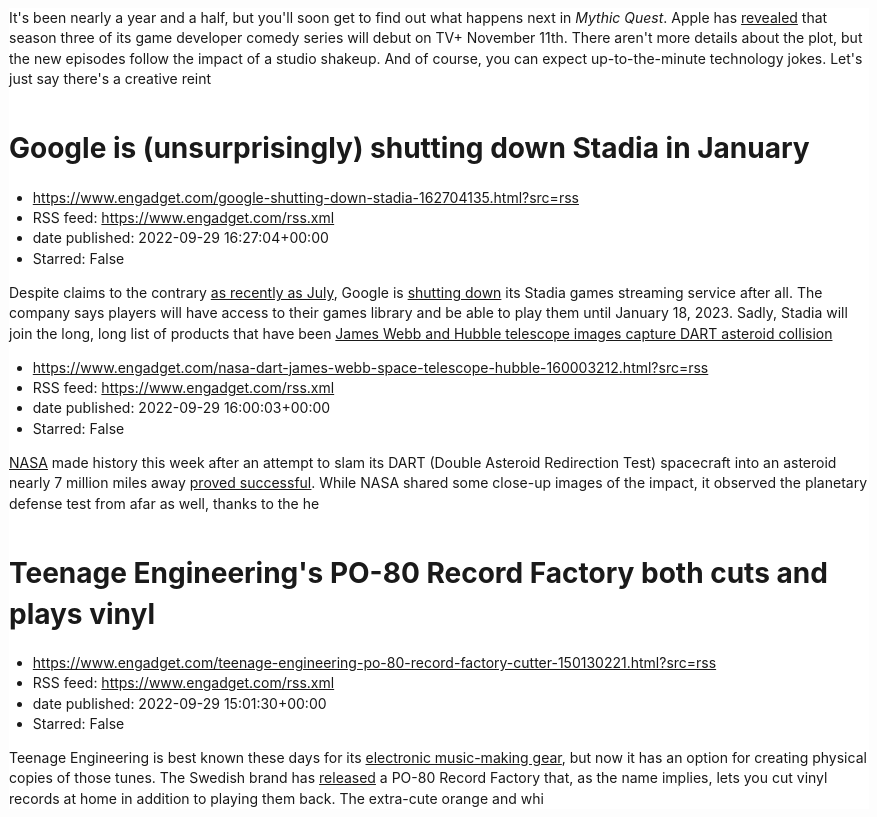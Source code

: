<p>It's been nearly a year and a half, but you'll soon get to find out what happens next in <em>Mythic Quest</em>. Apple has <a href="https://twitter.com/AppleTVPlus/status/1575501375017914372">revealed</a> that season three of its game developer comedy series will debut on TV+ November 11th. There aren't more details about the plot, but the new episodes follow the impact of a studio shakeup. And of course, you can expect up-to-the-minute technology jokes. Let's just say there's a creative reint

# Google is (unsurprisingly) shutting down Stadia in January
 - https://www.engadget.com/google-shutting-down-stadia-162704135.html?src=rss
 - RSS feed: https://www.engadget.com/rss.xml
 - date published: 2022-09-29 16:27:04+00:00
 - Starred: False

<p>Despite claims to the contrary <a href="https://www.engadget.com/google-denies-stadia-shutdown-rumor-171548840.html">as recently as July</a>, Google is <a href="https://blog.google/products/stadia/message-on-stadia-streaming-strategy/">shutting down</a> its Stadia games streaming service after all. The company says players will have access to their games library and be able to play them until January 18, 2023. Sadly, Stadia will join the long, long list of products that have been <a href="htt

# James Webb and Hubble telescope images capture DART asteroid collision
 - https://www.engadget.com/nasa-dart-james-webb-space-telescope-hubble-160003212.html?src=rss
 - RSS feed: https://www.engadget.com/rss.xml
 - date published: 2022-09-29 16:00:03+00:00
 - Starred: False

<p><a href="https://www.engadget.com/tag/nasa/"><ins>NASA</ins></a> made history this week after an attempt to slam its DART (Double Asteroid Redirection Test) spacecraft into an asteroid nearly 7 million miles away <a href="https://www.engadget.com/nasa-successfully-smacked-its-dart-impactor-spacecraft-into-an-asteroid-231706710.html"><ins>proved successful</ins></a>. While NASA shared some close-up images of the impact, it observed the planetary defense test from afar as well, thanks to the he

# Teenage Engineering's PO-80 Record Factory both cuts and plays vinyl
 - https://www.engadget.com/teenage-engineering-po-80-record-factory-cutter-150130221.html?src=rss
 - RSS feed: https://www.engadget.com/rss.xml
 - date published: 2022-09-29 15:01:30+00:00
 - Starred: False

<p>Teenage Engineering is best known these days for its <a href="https://www.engadget.com/teenage-engineering-op1-tx6-expensive-fun-181029889.html">electronic music-making gear</a>, but now it has an option for creating physical copies of those tunes. The Swedish brand has <a href="https://teenage.engineering/store/po-80-record-factory">released</a> a PO-80 Record Factory that, as the name implies, lets you cut vinyl records at home in addition to playing them back. The extra-cute orange and whi
